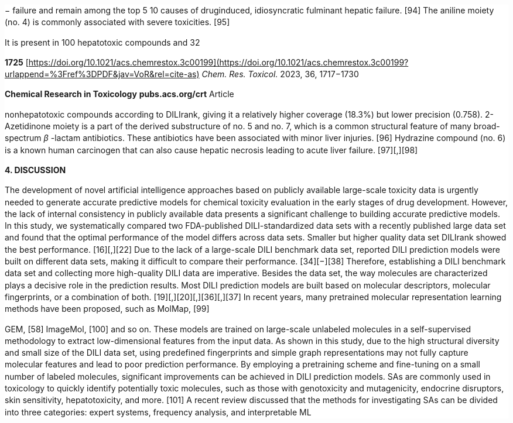 −
failure and remain among the top 5 10 causes of druginduced, idiosyncratic fulminant hepatic failure. [94] The aniline
moiety (no. 4) is commonly associated with severe toxicities. [95]

It is present in 100 hepatotoxic compounds and 32


**1725** [https://doi.org/10.1021/acs.chemrestox.3c00199](https://doi.org/10.1021/acs.chemrestox.3c00199?urlappend=%3Fref%3DPDF&jav=VoR&rel=cite-as)
_Chem. Res. Toxicol._ 2023, 36, 1717−1730


**Chemical Research in Toxicology** **pubs.acs.org/crt** Article



nonhepatotoxic compounds according to DILIrank, giving it a
relatively higher coverage (18.3%) but lower precision (0.758).
2-Azetidinone moiety is a part of the derived substructure of
no. 5 and no. 7, which is a common structural feature of many
broad-spectrum _β_ -lactam antibiotics. These antibiotics have
been associated with minor liver injuries. [96] Hydrazine
compound (no. 6) is a known human carcinogen that can
also cause hepatic necrosis leading to acute liver failure. [97][,][98]


**4. DISCUSSION**

The development of novel artificial intelligence approaches
based on publicly available large-scale toxicity data is urgently
needed to generate accurate predictive models for chemical
toxicity evaluation in the early stages of drug development.
However, the lack of internal consistency in publicly available
data presents a significant challenge to building accurate
predictive models. In this study, we systematically compared
two FDA-published DILI-standardized data sets with a recently
published large data set and found that the optimal
performance of the model differs across data sets. Smaller
but higher quality data set DILIrank showed the best
performance. [16][,][22] Due to the lack of a large-scale DILI
benchmark data set, reported DILI prediction models were
built on different data sets, making it difficult to compare their
performance. [34][−][38] Therefore, establishing a DILI benchmark
data set and collecting more high-quality DILI data are
imperative.
Besides the data set, the way molecules are characterized
plays a decisive role in the prediction results. Most DILI
prediction models are built based on molecular descriptors,
molecular fingerprints, or a combination of both. [19][,][20][,][36][,][37] In
recent years, many pretrained molecular representation
learning methods have been proposed, such as MolMap, [99]

GEM, [58] ImageMol, [100] and so on. These models are trained on
large-scale unlabeled molecules in a self-supervised methodology to extract low-dimensional features from the input data.
As shown in this study, due to the high structural diversity and
small size of the DILI data set, using predefined fingerprints
and simple graph representations may not fully capture
molecular features and lead to poor prediction performance.
By employing a pretraining scheme and fine-tuning on a small
number of labeled molecules, significant improvements can be
achieved in DILI prediction models.
SAs are commonly used in toxicology to quickly identify
potentially toxic molecules, such as those with genotoxicity and
mutagenicity, endocrine disruptors, skin sensitivity, hepatotoxicity, and more. [101] A recent review discussed that the methods
for investigating SAs can be divided into three categories:
expert systems, frequency analysis, and interpretable ML